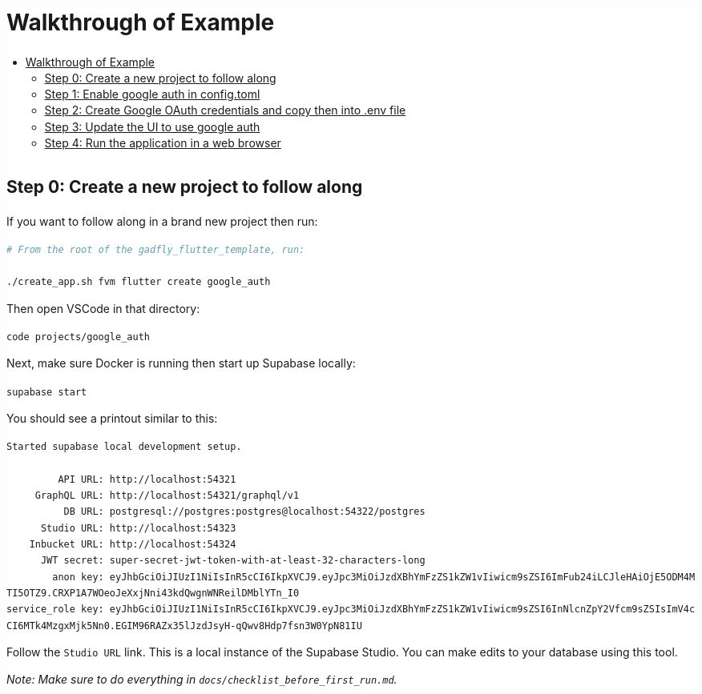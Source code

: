 # Walkthrough of Example



- [Walkthrough of Example](#walkthrough-of-example)
  - [Step 0: Create a new project to follow along](#step-0-create-a-new-project-to-follow-along)
  - [Step 1: Enable google auth in config.toml](#step-1-enable-google-auth-in-configtoml)
  - [Step 2: Create Google OAuth credentials and copy then into .env file](#step-2-create-google-oauth-credentials-and-copy-then-into-env-file)
  - [Step 3: Update the UI to use google auth](#step-3-update-the-ui-to-use-google-auth)
  - [Step 4: Run the application in a web browser](#step-4-run-the-application-in-a-web-browser)



## Step 0: Create a new project to follow along

If you want to follow along in a brand new project then run:

```sh
# From the root of the gadfly_flutter_template, run: 

./create_app.sh fvm flutter create google_auth
```

Then open VSCode in that directory:

```sh
code projects/google_auth
```

Next, make sure Docker is running then start up Supabase locally:

```sh
supabase start
```

You should see a printout similar to this:

```sh
Started supabase local development setup.

         API URL: http://localhost:54321
     GraphQL URL: http://localhost:54321/graphql/v1
          DB URL: postgresql://postgres:postgres@localhost:54322/postgres
      Studio URL: http://localhost:54323
    Inbucket URL: http://localhost:54324
      JWT secret: super-secret-jwt-token-with-at-least-32-characters-long
        anon key: eyJhbGciOiJIUzI1NiIsInR5cCI6IkpXVCJ9.eyJpc3MiOiJzdXBhYmFzZS1kZW1vIiwicm9sZSI6ImFub24iLCJleHAiOjE5ODM4MTI5OTZ9.CRXP1A7WOeoJeXxjNni43kdQwgnWNReilDMblYTn_I0
service_role key: eyJhbGciOiJIUzI1NiIsInR5cCI6IkpXVCJ9.eyJpc3MiOiJzdXBhYmFzZS1kZW1vIiwicm9sZSI6InNlcnZpY2Vfcm9sZSIsImV4cCI6MTk4MzgxMjk5Nn0.EGIM96RAZx35lJzdJsyH-qQwv8Hdp7fsn3W0YpN81IU
```

Follow the `Studio URL` link. This is a local instance of the Supabase Studio.
You can make edits to your database using this tool.

*Note: Make sure to do everything in `docs/checklist_before_first_run.md`.*
